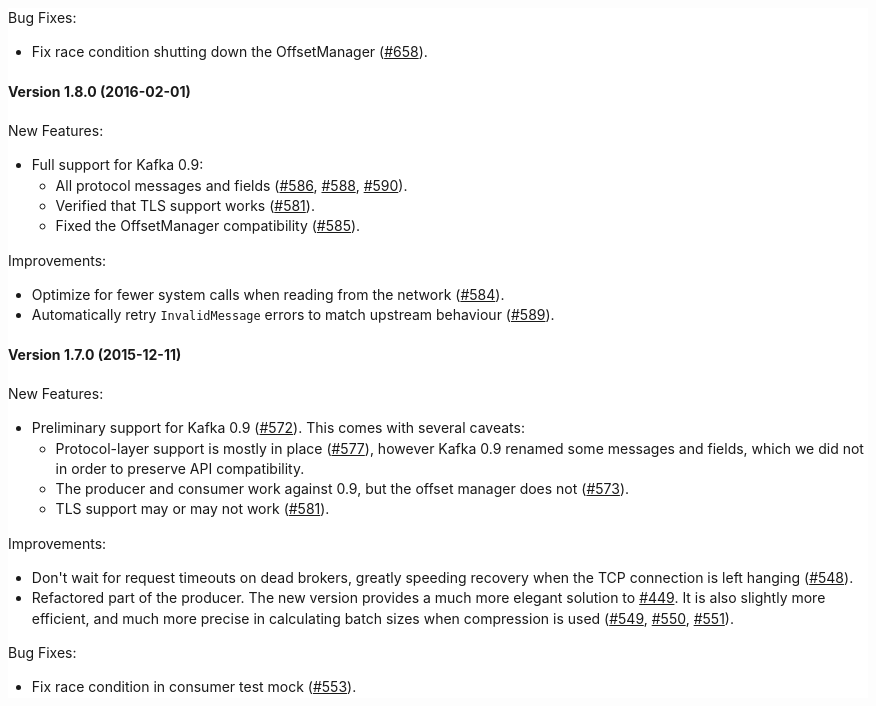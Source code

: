 Bug Fixes:
 - Fix race condition shutting down the OffsetManager
   ([#658](https://github.com/Shopify/sarama/pull/658)).

#### Version 1.8.0 (2016-02-01)

New Features:
 - Full support for Kafka 0.9:
   - All protocol messages and fields
   ([#586](https://github.com/Shopify/sarama/pull/586),
   [#588](https://github.com/Shopify/sarama/pull/588),
   [#590](https://github.com/Shopify/sarama/pull/590)).
   - Verified that TLS support works
   ([#581](https://github.com/Shopify/sarama/pull/581)).
   - Fixed the OffsetManager compatibility
   ([#585](https://github.com/Shopify/sarama/pull/585)).

Improvements:
 - Optimize for fewer system calls when reading from the network
   ([#584](https://github.com/Shopify/sarama/pull/584)).
 - Automatically retry `InvalidMessage` errors to match upstream behaviour
   ([#589](https://github.com/Shopify/sarama/pull/589)).

#### Version 1.7.0 (2015-12-11)

New Features:
 - Preliminary support for Kafka 0.9
   ([#572](https://github.com/Shopify/sarama/pull/572)). This comes with several
   caveats:
   - Protocol-layer support is mostly in place
     ([#577](https://github.com/Shopify/sarama/pull/577)), however Kafka 0.9
     renamed some messages and fields, which we did not in order to preserve API
     compatibility.
   - The producer and consumer work against 0.9, but the offset manager does
     not ([#573](https://github.com/Shopify/sarama/pull/573)).
   - TLS support may or may not work
     ([#581](https://github.com/Shopify/sarama/pull/581)).

Improvements:
 - Don't wait for request timeouts on dead brokers, greatly speeding recovery
   when the TCP connection is left hanging
   ([#548](https://github.com/Shopify/sarama/pull/548)).
 - Refactored part of the producer. The new version provides a much more elegant
   solution to [#449](https://github.com/Shopify/sarama/pull/449). It is also
   slightly more efficient, and much more precise in calculating batch sizes
   when compression is used
   ([#549](https://github.com/Shopify/sarama/pull/549),
   [#550](https://github.com/Shopify/sarama/pull/550),
   [#551](https://github.com/Shopify/sarama/pull/551)).

Bug Fixes:
 - Fix race condition in consumer test mock
   ([#553](https://github.com/Shopify/sarama/pull/553)).
